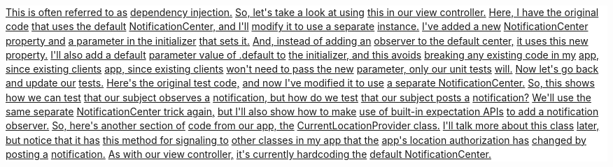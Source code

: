 [This is often referred to as](https://developer.apple.com/videos/wwdc2018/videos/play/wwdc2018/417/?time=985) [dependency injection.](https://developer.apple.com/videos/wwdc2018/videos/play/wwdc2018/417/?time=986) [So, let's take a look at using](https://developer.apple.com/videos/wwdc2018/videos/play/wwdc2018/417/?time=988) [this in our view controller.](https://developer.apple.com/videos/wwdc2018/videos/play/wwdc2018/417/?time=989) [Here, I have the original code](https://developer.apple.com/videos/wwdc2018/videos/play/wwdc2018/417/?time=991) [that uses the default](https://developer.apple.com/videos/wwdc2018/videos/play/wwdc2018/417/?time=993) [NotificationCenter, and I'll](https://developer.apple.com/videos/wwdc2018/videos/play/wwdc2018/417/?time=994) [modify it to use a separate](https://developer.apple.com/videos/wwdc2018/videos/play/wwdc2018/417/?time=996) [instance.](https://developer.apple.com/videos/wwdc2018/videos/play/wwdc2018/417/?time=997) [I've added a new](https://developer.apple.com/videos/wwdc2018/videos/play/wwdc2018/417/?time=998) [NotificationCenter property and](https://developer.apple.com/videos/wwdc2018/videos/play/wwdc2018/417/?time=1000) [a parameter in the initializer](https://developer.apple.com/videos/wwdc2018/videos/play/wwdc2018/417/?time=1002) [that sets it.](https://developer.apple.com/videos/wwdc2018/videos/play/wwdc2018/417/?time=1003) [And, instead of adding an](https://developer.apple.com/videos/wwdc2018/videos/play/wwdc2018/417/?time=1004) [observer to the default center,](https://developer.apple.com/videos/wwdc2018/videos/play/wwdc2018/417/?time=1005) [it uses this new property.](https://developer.apple.com/videos/wwdc2018/videos/play/wwdc2018/417/?time=1007) [I'll also add a default](https://developer.apple.com/videos/wwdc2018/videos/play/wwdc2018/417/?time=1011) [parameter value of .default to](https://developer.apple.com/videos/wwdc2018/videos/play/wwdc2018/417/?time=1013) [the initializer, and this avoids](https://developer.apple.com/videos/wwdc2018/videos/play/wwdc2018/417/?time=1015) [breaking any existing code in my](https://developer.apple.com/videos/wwdc2018/videos/play/wwdc2018/417/?time=1017) [app, since existing clients](https://developer.apple.com/videos/wwdc2018/videos/play/wwdc2018/417/?time=1018) [app, since existing clients](https://developer.apple.com/videos/wwdc2018/videos/play/wwdc2018/417/?time=1018) [won't need to pass the new](https://developer.apple.com/videos/wwdc2018/videos/play/wwdc2018/417/?time=1020) [parameter, only our unit tests](https://developer.apple.com/videos/wwdc2018/videos/play/wwdc2018/417/?time=1021) [will.](https://developer.apple.com/videos/wwdc2018/videos/play/wwdc2018/417/?time=1023) [Now let's go back and update our](https://developer.apple.com/videos/wwdc2018/videos/play/wwdc2018/417/?time=1025) [tests.](https://developer.apple.com/videos/wwdc2018/videos/play/wwdc2018/417/?time=1027) [Here's the original test code,](https://developer.apple.com/videos/wwdc2018/videos/play/wwdc2018/417/?time=1028) [and now I've modified it to use](https://developer.apple.com/videos/wwdc2018/videos/play/wwdc2018/417/?time=1030) [a separate NotificationCenter.](https://developer.apple.com/videos/wwdc2018/videos/play/wwdc2018/417/?time=1032) [So, this shows how we can test](https://developer.apple.com/videos/wwdc2018/videos/play/wwdc2018/417/?time=1037) [that our subject observes a](https://developer.apple.com/videos/wwdc2018/videos/play/wwdc2018/417/?time=1039) [notification, but how do we test](https://developer.apple.com/videos/wwdc2018/videos/play/wwdc2018/417/?time=1040) [that our subject posts a](https://developer.apple.com/videos/wwdc2018/videos/play/wwdc2018/417/?time=1042) [notification?](https://developer.apple.com/videos/wwdc2018/videos/play/wwdc2018/417/?time=1043) [We'll use the same separate](https://developer.apple.com/videos/wwdc2018/videos/play/wwdc2018/417/?time=1045) [NotificationCenter trick again,](https://developer.apple.com/videos/wwdc2018/videos/play/wwdc2018/417/?time=1047) [but I'll also show how to make](https://developer.apple.com/videos/wwdc2018/videos/play/wwdc2018/417/?time=1049) [use of built-in expectation APIs](https://developer.apple.com/videos/wwdc2018/videos/play/wwdc2018/417/?time=1050) [to add a notification observer.](https://developer.apple.com/videos/wwdc2018/videos/play/wwdc2018/417/?time=1052) [So, here's another section of](https://developer.apple.com/videos/wwdc2018/videos/play/wwdc2018/417/?time=1055) [code from our app, the](https://developer.apple.com/videos/wwdc2018/videos/play/wwdc2018/417/?time=1056) [CurrentLocationProvider class.](https://developer.apple.com/videos/wwdc2018/videos/play/wwdc2018/417/?time=1058) [I'll talk more about this class](https://developer.apple.com/videos/wwdc2018/videos/play/wwdc2018/417/?time=1060) [later, but notice that it has](https://developer.apple.com/videos/wwdc2018/videos/play/wwdc2018/417/?time=1061) [this method for signaling to](https://developer.apple.com/videos/wwdc2018/videos/play/wwdc2018/417/?time=1064) [other classes in my app that the](https://developer.apple.com/videos/wwdc2018/videos/play/wwdc2018/417/?time=1065) [app's location authorization has](https://developer.apple.com/videos/wwdc2018/videos/play/wwdc2018/417/?time=1067) [changed by posting a](https://developer.apple.com/videos/wwdc2018/videos/play/wwdc2018/417/?time=1068) [notification.](https://developer.apple.com/videos/wwdc2018/videos/play/wwdc2018/417/?time=1069) [As with our view controller,](https://developer.apple.com/videos/wwdc2018/videos/play/wwdc2018/417/?time=1071) [it's currently hardcoding the](https://developer.apple.com/videos/wwdc2018/videos/play/wwdc2018/417/?time=1073) [default NotificationCenter.](https://developer.apple.com/videos/wwdc2018/videos/play/wwdc2018/417/?time=1074)